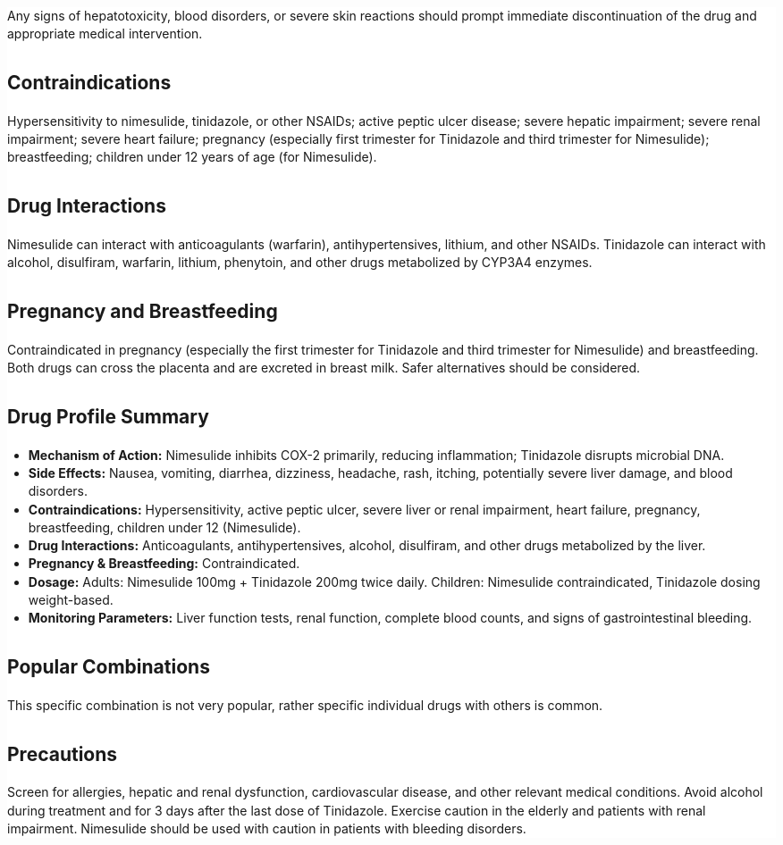 Any signs of hepatotoxicity, blood disorders, or severe skin reactions should prompt immediate discontinuation of the drug and appropriate medical intervention.

## **Contraindications**

Hypersensitivity to nimesulide, tinidazole, or other NSAIDs; active peptic ulcer disease; severe hepatic impairment; severe renal impairment; severe heart failure; pregnancy (especially first trimester for Tinidazole and third trimester for Nimesulide); breastfeeding; children under 12 years of age (for Nimesulide).

## **Drug Interactions**

Nimesulide can interact with anticoagulants (warfarin), antihypertensives, lithium, and other NSAIDs. Tinidazole can interact with alcohol, disulfiram, warfarin, lithium, phenytoin, and other drugs metabolized by CYP3A4 enzymes.

## **Pregnancy and Breastfeeding**

Contraindicated in pregnancy (especially the first trimester for Tinidazole and third trimester for Nimesulide) and breastfeeding. Both drugs can cross the placenta and are excreted in breast milk. Safer alternatives should be considered.

## **Drug Profile Summary**

*   **Mechanism of Action:**  Nimesulide inhibits COX-2 primarily, reducing inflammation; Tinidazole disrupts microbial DNA.
*   **Side Effects:** Nausea, vomiting, diarrhea, dizziness, headache, rash, itching, potentially severe liver damage, and blood disorders.
*   **Contraindications:** Hypersensitivity, active peptic ulcer, severe liver or renal impairment, heart failure, pregnancy, breastfeeding, children under 12 (Nimesulide).
*   **Drug Interactions:** Anticoagulants, antihypertensives, alcohol, disulfiram, and other drugs metabolized by the liver.
*   **Pregnancy & Breastfeeding:** Contraindicated.
*   **Dosage:** Adults: Nimesulide 100mg + Tinidazole 200mg twice daily.  Children: Nimesulide contraindicated, Tinidazole dosing weight-based.
*   **Monitoring Parameters:** Liver function tests, renal function, complete blood counts, and signs of gastrointestinal bleeding.

## **Popular Combinations**

This specific combination is not very popular, rather specific individual drugs with others is common.

## **Precautions**

Screen for allergies, hepatic and renal dysfunction, cardiovascular disease, and other relevant medical conditions. Avoid alcohol during treatment and for 3 days after the last dose of Tinidazole. Exercise caution in the elderly and patients with renal impairment.  Nimesulide should be used with caution in patients with bleeding disorders.
